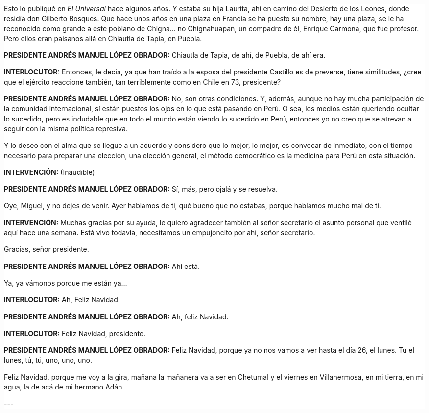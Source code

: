 Esto lo publiqué en _El Universal_ hace algunos años. Y estaba su hija
Laurita, ahí en camino del Desierto de los Leones, donde residía don Gilberto
Bosques. Que hace unos años en una plaza en Francia se ha puesto su nombre,
hay una plaza, se le ha reconocido como grande a este poblano de Chigna… no
Chignahuapan, un compadre de él, Enrique Carmona, que fue profesor. Pero ellos
eran paisanos allá en Chiautla de Tapia, en Puebla.

**PRESIDENTE ANDRÉS MANUEL LÓPEZ OBRADOR:** Chiautla de Tapia, de ahí, de
Puebla, de ahí era.

**INTERLOCUTOR:** Entonces, le decía, ya que han traído a la esposa del
presidente Castillo es de preverse, tiene similitudes, ¿cree que el ejército
reaccione también, tan terriblemente como en Chile en 73, presidente?

**PRESIDENTE ANDRÉS MANUEL LÓPEZ OBRADOR:** No, son otras condiciones. Y,
además, aunque no hay mucha participación de la comunidad internacional, sí
están puestos los ojos en lo que está pasando en Perú. O sea, los medios están
queriendo ocultar lo sucedido, pero es indudable que en todo el mundo están
viendo lo sucedido en Perú, entonces yo no creo que se atrevan a seguir con la
misma política represiva.

Y lo deseo con el alma que se llegue a un acuerdo y considero que lo mejor, lo
mejor, es convocar de inmediato, con el tiempo necesario para preparar una
elección, una elección general, el método democrático es la medicina para Perú
en esta situación.

**INTERVENCIÓN:** (Inaudible)

**PRESIDENTE ANDRÉS MANUEL LÓPEZ OBRADOR:** Sí, más, pero ojalá y se resuelva.

Oye, Miguel, y no dejes de venir. Ayer hablamos de ti, qué bueno que no
estabas, porque hablamos mucho mal de ti.

**INTERVENCIÓN:** Muchas gracias por su ayuda, le quiero agradecer también al
señor secretario el asunto personal que ventilé aquí hace una semana. Está
vivo todavía, necesitamos un empujoncito por ahí, señor secretario.

Gracias, señor presidente.

**PRESIDENTE ANDRÉS MANUEL LÓPEZ OBRADOR:** Ahí está.

Ya, ya vámonos porque me están ya…

**INTERLOCUTOR:** Ah, Feliz Navidad.

**PRESIDENTE ANDRÉS MANUEL LÓPEZ OBRADOR:** Ah, feliz Navidad.

**INTERLOCUTOR:** Feliz Navidad, presidente.

**PRESIDENTE ANDRÉS MANUEL LÓPEZ OBRADOR:** Feliz Navidad, porque ya no nos
vamos a ver hasta el día 26, el lunes. Tú el lunes, tú, tú, uno, uno, uno.

Feliz Navidad, porque me voy a la gira, mañana la mañanera va a ser en
Chetumal y el viernes en Villahermosa, en mi tierra, en mi agua, la de acá de
mi hermano Adán.

\---

